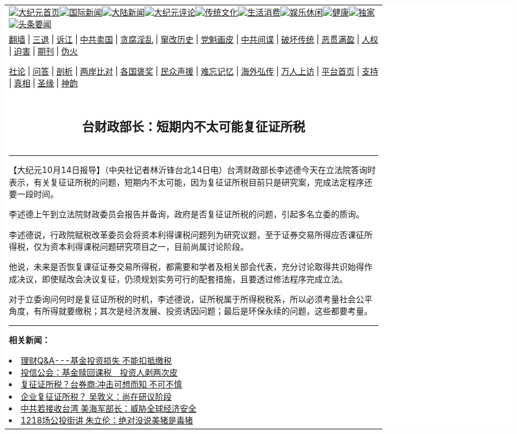 <a name="1" id="1" target="_blank"></a><span id="1"></span>
<table align=center border="0"><tr><td colspan="2" VALIGN=TOP><a href="https://github.com/skzlbv3039/djy/blob/master/gb/nf1351518.md#1"><img src="https://raw.githubusercontent.com/skzlbv3039/www/master/t/djy/1.jpg" title="大纪元首页" alt="大纪元首页"></a><a href="https://github.com/skzlbv3039/djy/blob/master/gb/n24hr.md#1"><img src="https://raw.githubusercontent.com/skzlbv3039/www/master/t/djy/3.jpg" title="国际新闻" alt="国际新闻"></a><a href="https://github.com/skzlbv3039/djy/blob/master/gb/nsc413.md#1"><img src="https://raw.githubusercontent.com/skzlbv3039/www/master/t/djy/4.jpg" title="大陆新闻" alt="大陆新闻"></a><a href="https://github.com/skzlbv3039/djy/blob/master/gb/news392.md#1"><img src="https://raw.githubusercontent.com/skzlbv3039/www/master/t/djy/5.jpg" title="大纪元评论" alt="大纪元评论"></a><a href="https://github.com/skzlbv3039/djy/blob/master/gb/news2007.md#1"><img src="https://raw.githubusercontent.com/skzlbv3039/www/master/t/djy/6.jpg" title="传统文化" alt="传统文化"></a><a href="https://github.com/skzlbv3039/djy/blob/master/gb/news2008.md#1"><img src="https://raw.githubusercontent.com/skzlbv3039/www/master/t/djy/7.jpg" title="生活消费" alt="生活消费"></a><a href="https://github.com/skzlbv3039/djy/blob/master/gb/ncyule.md#1"><img src="https://raw.githubusercontent.com/skzlbv3039/www/master/t/djy/8.jpg" title="娱乐休闲" alt="娱乐休闲"></a><a href="https://github.com/skzlbv3039/djy/blob/master/gb/nsc1002.md#1"><img src="https://raw.githubusercontent.com/skzlbv3039/www/master/t/djy/9.jpg" title="健康" alt="健康"></a><a href="https://github.com/skzlbv3039/djy/blob/master/gb/nf6092.md#1"><img src="https://raw.githubusercontent.com/skzlbv3039/www/master/t/djy/10a.jpg" title="独家" alt="独家"></a><a href="https://github.com/skzlbv3039/djy/blob/master/gb/nf4514.md#1"><img src="https://raw.githubusercontent.com/skzlbv3039/www/master/t/djy/12a.jpg" title="头条要闻" alt="头条要闻"></a></td></tr>
<tr><td colspan="2" VALIGN=TOP><a target="_blank" href="https://github.com/skzlbv3039/www/blob/master/README.md?zsrh#1">翻墙</a> | <a target="_blank" href="https://github.com/skzlbv3039/djy/blob/master/gb/nf5657.md#1">三退</a> | <a target="_blank" href="https://github.com/skzlbv3039/djy/blob/master/gb/nf6124.md#1">诉江</a> | <a target="_blank" href="https://github.com/skzlbv3039/djy/blob/master/gb/nf1176117.md#1">中共卖国</a> | <a target="_blank" href="https://github.com/skzlbv3039/djy/blob/master/gb/nf5773.md#1">贪腐淫乱</a> | <a target="_blank" href="https://github.com/skzlbv3039/djy/blob/master/gb/nf1176115.md#1">窜改历史</a> | <a target="_blank" href="https://github.com/skzlbv3039/djy/blob/master/gb/nf1176107.md#1">党魁画皮</a> | <a target="_blank" href="https://github.com/skzlbv3039/djy/blob/master/gb/nf1320400.md#1">中共间谍</a> | <a target="_blank" href="https://github.com/skzlbv3039/djy/blob/master/gb/nf1176114.md#1">破坏传统</a> | <a target="_blank" href="https://github.com/skzlbv3039/ntdtv/blob/master/gb/prog447_1.md#1">恶贯满盈</a> | <a target="_blank" href="https://github.com/skzlbv3039/djy/blob/master/gb/ncid278.md#1">人权</a> | <a target="_blank" href="https://github.com/skzlbv3039/djy/blob/master/gb/nf1176111.md#1">迫害</a> | <a target="_blank" href="https://gitlab.com/szzdlab/mh-qikan/blob/master/README.md#1">期刊</a> | <a target="_blank" href="https://github.com/skzlbv3039/djy/blob/master/gb/nf5562.md#1">伪火</a></p><p><a target="_blank" href="https://github.com/skzlbv3039/djy/blob/master/gb/9p.md#1">社论</a> | <a target="_blank" href="https://github.com/skzlbv3039/djy/blob/master/gb/nf4378.md#1">问答</a> | <a target="_blank" href="https://github.com/skzlbv3039/djy/blob/master/gb/nf5792.md#1">剖析</a> | <a target="_blank" href="https://github.com/skzlbv3039/djy/blob/master/gb/nf5735.md#1">两岸比对</a> | <a target="_blank" href="https://github.com/skzlbv3039/djy/blob/master/gb/nf6119.md#1">各国褒奖</a> | <a target="_blank" href="https://github.com/skzlbv3039/djy/blob/master/gb/nf6120.md#1">民众声援</a> | <a target="_blank" href="https://github.com/skzlbv3039/djy/blob/master/gb/nf1188594.md#1">难忘记忆</a> | <a target="_blank" href="https://github.com/skzlbv3039/djy/blob/master/gb/nf3180.md#1">海外弘传</a> | <a target="_blank" href="https://github.com/skzlbv3039/djy/blob/master/gb/nf5410.md#1">万人上访</a> | <a target="_blank" href="https://github.com/skzlbv3039/www/blob/master/README.md?zsrh#1">平台首页</a> | <a target="_blank" href="https://github.com/skzlbv3039/djy/blob/master/gb/nf4386.md#1">支持</a> | <a target="_blank" href="https://github.com/skzlbv3039/djy/blob/master/gb/nf4389.md#1">真相</a> | <a target="_blank" href="https://github.com/skzlbv3039/djy/blob/master/gb/nf5790.md#1">圣缘</a> | <a target="_blank" href="https://github.com/skzlbv3039/djy/blob/master/gb/nf4786.md#1">神韵</a></td></tr>
<tr><td VALIGN=TOP width="626"><h2 align=center>台财政部长：短期内不太可能复征证所税</h2>

<h6></h6>
<hr>
<p>【大纪元10月14日报导】（中央社记者林沂锋台北14日电）台湾财政部长李述德今天在立法院答询时表示，有关复征证所税的问题，短期内不太可能，因为复征证所税目前只是研究案，完成法定程序还要一段时间。</p>
<p>李述德上午到立法院财政委员会报告并备询，政府是否复征证所税的问题，引起多名立委的质询。</p>
<p>李述德说，行政院赋税改革委员会将资本利得课税问题列为研究议题，至于证券交易所得应否课征所得税，仅为资本利得课税问题研究项目之一，目前尚属讨论阶段。</p>
<p>他说，未来是否恢复课征证券交易所得税，都需要和学者及相关部会代表，充分讨论取得共识始得作成决议，即使赋改会决议复征，仍须规划实务可行的配套措施，且要透过修法程序完成立法。</p>
<p>对于立委询问何时是复征证所税的时机，李述德说，证所税属于所得税税系，所以必须考量社会公平角度，有所得就要缴税；其次是经济发展、投资诱因问题；最后是环保永续的问题，这些都要考量。</p>

<hr>


<strong>相关新闻：</strong>
<li><a href="https://github.com/skzlbv3039/djy/blob/master/gb/9/4/22/n2502385.md#1">理财Q&A---基金投资损失 不能扣抵缴税</a></li>
<li><a href="https://github.com/skzlbv3039/djy/blob/master/gb/9/8/26/n2636801.md#1">投信公会：基金赎回课税　投资人剥两次皮</a></li>
<li><a href="https://github.com/skzlbv3039/djy/blob/master/gb/9/10/13/n2687280.md#1">复征证所税？台券商:冲击可想而知 不可不慎</a></li>
<li><a href="https://github.com/skzlbv3039/djy/blob/master/gb/9/10/13/n2687283.md#1">企业复征证所税？ 吴敦义：尚在研议阶段</a></li>
<li><a href="https://github.com/skzlbv3039/djy/blob/master/gb/21/11/5/n13355886.md#1">中共若接收台湾 美海军部长：威胁全球经济安全</a></li>
<li><a href="https://github.com/skzlbv3039/djy/blob/master/gb/21/11/5/n13356002.md#1">1218场公投街讲 朱立伦：绝对没说美猪是毒猪</a></li>